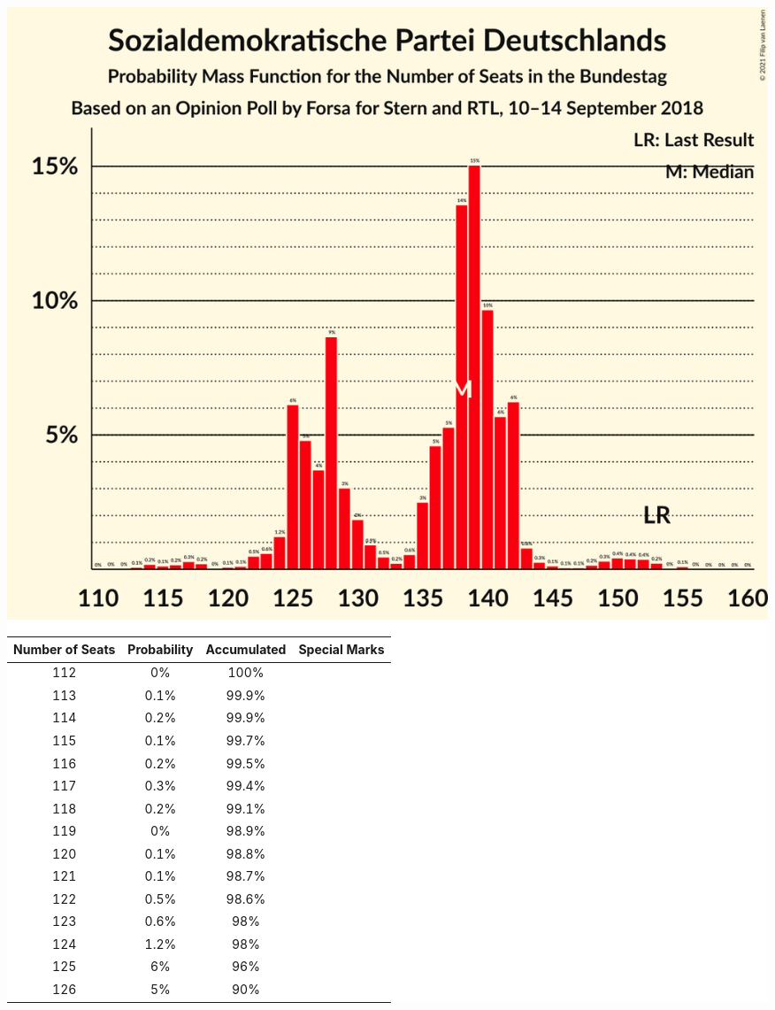 ![Graph with seats probability mass function not yet produced](2018-09-14-Forsa-seats-pmf-sozialdemokratischeparteideutschlands.png "Seats Probability Mass Function")

| Number of Seats | Probability | Accumulated | Special Marks |
|:---------------:|:-----------:|:-----------:|:-------------:|
| 112 | 0% | 100% |  |
| 113 | 0.1% | 99.9% |  |
| 114 | 0.2% | 99.9% |  |
| 115 | 0.1% | 99.7% |  |
| 116 | 0.2% | 99.5% |  |
| 117 | 0.3% | 99.4% |  |
| 118 | 0.2% | 99.1% |  |
| 119 | 0% | 98.9% |  |
| 120 | 0.1% | 98.8% |  |
| 121 | 0.1% | 98.7% |  |
| 122 | 0.5% | 98.6% |  |
| 123 | 0.6% | 98% |  |
| 124 | 1.2% | 98% |  |
| 125 | 6% | 96% |  |
| 126 | 5% | 90% |  |